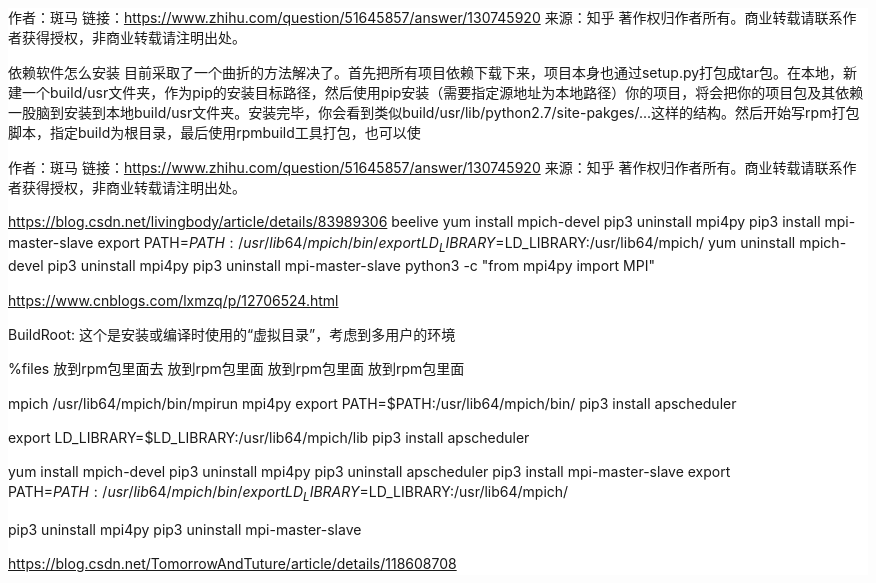 作者：斑马
链接：https://www.zhihu.com/question/51645857/answer/130745920
来源：知乎
著作权归作者所有。商业转载请联系作者获得授权，非商业转载请注明出处。



依赖软件怎么安装
目前采取了一个曲折的方法解决了。首先把所有项目依赖下载下来，项目本身也通过setup.py打包成tar包。在本地，新建一个build/usr文件夹，作为pip的安装目标路径，然后使用pip安装（需要指定源地址为本地路径）你的项目，将会把你的项目包及其依赖一股脑到安装到本地build/usr文件夹。安装完毕，你会看到类似build/usr/lib/python2.7/site-pakges/...这样的结构。然后开始写rpm打包脚本，指定build为根目录，最后使用rpmbuild工具打包，也可以使

作者：斑马
链接：https://www.zhihu.com/question/51645857/answer/130745920
来源：知乎
著作权归作者所有。商业转载请联系作者获得授权，非商业转载请注明出处。


https://blog.csdn.net/livingbody/article/details/83989306
beelive
yum install mpich-devel
pip3 uninstall mpi4py
pip3 install mpi-master-slave
export PATH=$PATH:/usr/lib64/mpich/bin/
export LD_LIBRARY=$LD_LIBRARY:/usr/lib64/mpich/
yum  uninstall mpich-devel
pip3 uninstall mpi4py
pip3 uninstall mpi-master-slave
python3 -c "from mpi4py import MPI"

https://www.cnblogs.com/lxmzq/p/12706524.html

BuildRoot: 这个是安装或编译时使用的“虚拟目录”，考虑到多用户的环境

%files 放到rpm包里面去 放到rpm包里面 放到rpm包里面 放到rpm包里面

mpich
/usr/lib64/mpich/bin/mpirun
mpi4py
export PATH=$PATH:/usr/lib64/mpich/bin/ 
pip3 install apscheduler

export LD_LIBRARY=$LD_LIBRARY:/usr/lib64/mpich/lib
pip3 install apscheduler

yum install mpich-devel
pip3 uninstall mpi4py
pip3 uninstall apscheduler
pip3 install mpi-master-slave
export PATH=$PATH:/usr/lib64/mpich/bin/
export LD_LIBRARY=$LD_LIBRARY:/usr/lib64/mpich/

pip3 uninstall mpi4py
pip3 uninstall mpi-master-slave


https://blog.csdn.net/TomorrowAndTuture/article/details/118608708
